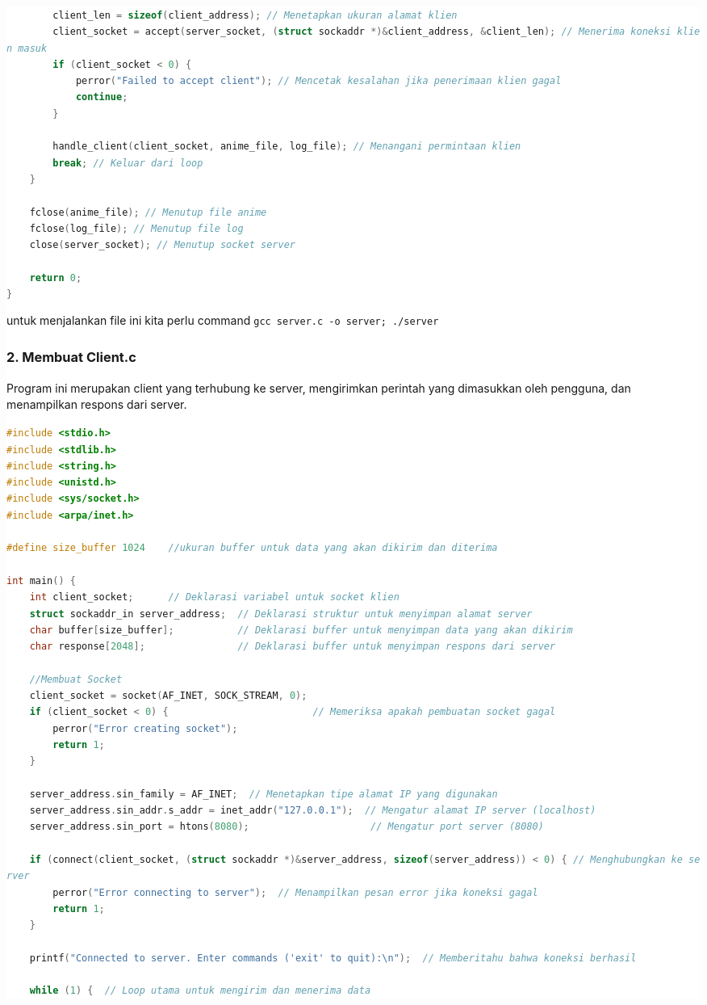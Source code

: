 ```c
        client_len = sizeof(client_address); // Menetapkan ukuran alamat klien
        client_socket = accept(server_socket, (struct sockaddr *)&client_address, &client_len); // Menerima koneksi klien masuk
        if (client_socket < 0) {
            perror("Failed to accept client"); // Mencetak kesalahan jika penerimaan klien gagal
            continue; 
        }

        handle_client(client_socket, anime_file, log_file); // Menangani permintaan klien
        break; // Keluar dari loop 
    }

    fclose(anime_file); // Menutup file anime
    fclose(log_file); // Menutup file log
    close(server_socket); // Menutup socket server

    return 0; 
}
```
untuk menjalankan file ini kita perlu command `gcc server.c -o server; ./server`

### 2. Membuat **Client.c**
Program ini merupakan client yang terhubung ke server, mengirimkan perintah yang dimasukkan oleh pengguna, dan menampilkan respons dari server.
```c
#include <stdio.h>          
#include <stdlib.h>         
#include <string.h>        
#include <unistd.h>         
#include <sys/socket.h>     
#include <arpa/inet.h>      

#define size_buffer 1024    //ukuran buffer untuk data yang akan dikirim dan diterima

int main() {                
    int client_socket;      // Deklarasi variabel untuk socket klien
    struct sockaddr_in server_address;  // Deklarasi struktur untuk menyimpan alamat server
    char buffer[size_buffer];           // Deklarasi buffer untuk menyimpan data yang akan dikirim
    char response[2048];                // Deklarasi buffer untuk menyimpan respons dari server

    //Membuat Socket
    client_socket = socket(AF_INET, SOCK_STREAM, 0); 
    if (client_socket < 0) {                         // Memeriksa apakah pembuatan socket gagal
        perror("Error creating socket");              
        return 1;                                     
    }

    server_address.sin_family = AF_INET;  // Menetapkan tipe alamat IP yang digunakan
    server_address.sin_addr.s_addr = inet_addr("127.0.0.1");  // Mengatur alamat IP server (localhost)
    server_address.sin_port = htons(8080);                     // Mengatur port server (8080)

    if (connect(client_socket, (struct sockaddr *)&server_address, sizeof(server_address)) < 0) { // Menghubungkan ke server
        perror("Error connecting to server");  // Menampilkan pesan error jika koneksi gagal
        return 1;                              
    }

    printf("Connected to server. Enter commands ('exit' to quit):\n");  // Memberitahu bahwa koneksi berhasil

    while (1) {  // Loop utama untuk mengirim dan menerima data

```